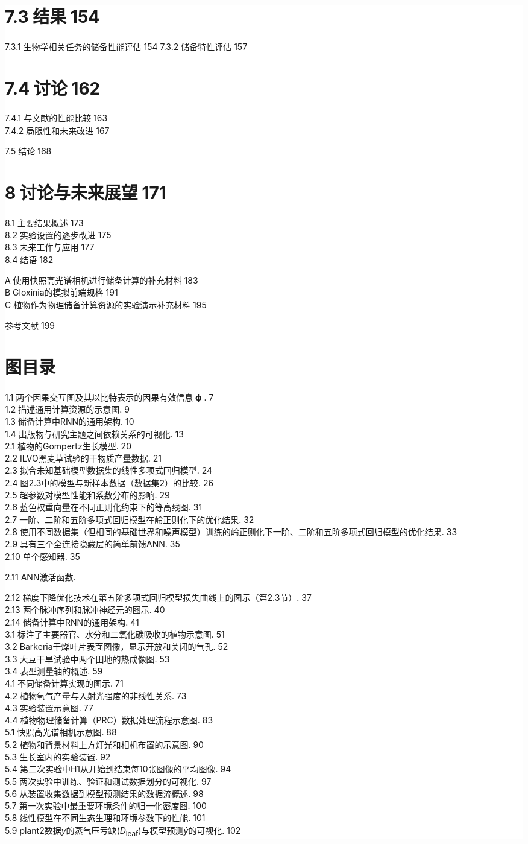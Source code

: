 # 7.3 结果 154

7.3.1 生物学相关任务的储备性能评估 154 7.3.2 储备特性评估 157

# 7.4 讨论 162

7.4.1 与文献的性能比较 163   
7.4.2 局限性和未来改进 167

7.5 结论 168

# 8 讨论与未来展望 171

8.1 主要结果概述 173   
8.2 实验设置的逐步改进 175   
8.3 未来工作与应用 177   
8.4 结语 182

A 使用快照高光谱相机进行储备计算的补充材料 183   
B Gloxinia的模拟前端规格 191   
C 植物作为物理储备计算资源的实验演示补充材料 195

参考文献 199

# 图目录

1.1 两个因果交互图及其以比特表示的因果有效信息 $\boldsymbol { \phi }$ . 7   
1.2 描述通用计算资源的示意图. 9   
1.3 储备计算中RNN的通用架构. 10   
1.4 出版物与研究主题之间依赖关系的可视化. 13   
2.1 植物的Gompertz生长模型. 20   
2.2 ILVO黑麦草试验的干物质产量数据. 21   
2.3 拟合未知基础模型数据集的线性多项式回归模型. 24   
2.4 图2.3中的模型与新样本数据（数据集2）的比较. 26   
2.5 超参数对模型性能和系数分布的影响. 29   
2.6 蓝色权重向量在不同正则化约束下的等高线图. 31   
2.7 一阶、二阶和五阶多项式回归模型在岭正则化下的优化结果. 32   
2.8 使用不同数据集（但相同的基础世界和噪声模型）训练的岭正则化下一阶、二阶和五阶多项式回归模型的优化结果. 33   
2.9 具有三个全连接隐藏层的简单前馈ANN. 35   
2.10 单个感知器. 35

2.11 ANN激活函数.

2.12 梯度下降优化技术在第五阶多项式回归模型损失曲线上的图示（第2.3节）. 37   
2.13 两个脉冲序列和脉冲神经元的图示. 40   
2.14 储备计算中RNN的通用架构. 41   
3.1 标注了主要器官、水分和二氧化碳吸收的植物示意图. 51   
3.2 Barkeria干燥叶片表面图像，显示开放和关闭的气孔. 52   
3.3 大豆干旱试验中两个田地的热成像图. 53   
3.4 表型测量轴的概述. 59   
4.1 不同储备计算实现的图示. 71   
4.2 植物氧气产量与入射光强度的非线性关系. 73   
4.3 实验装置示意图. 77   
4.4 植物物理储备计算（PRC）数据处理流程示意图. 83   
5.1 快照高光谱相机示意图. 88   
5.2 植物和背景材料上方灯光和相机布置的示意图. 90   
5.3 生长室内的实验装置. 92   
5.4 第二次实验中H1从开始到结束每10张图像的平均图像. 94   
5.5 两次实验中训练、验证和测试数据划分的可视化. 97   
5.6 从装置收集数据到模型预测结果的数据流概述. 98   
5.7 第一次实验中最重要环境条件的归一化密度图. 100   
5.8 线性模型在不同生态生理和环境参数下的性能. 101   
5.9 plant2数据$y$的蒸气压亏缺$( D _ { \mathrm { l e a f } } )$与模型预测$\hat { y }$的可视化. 102   